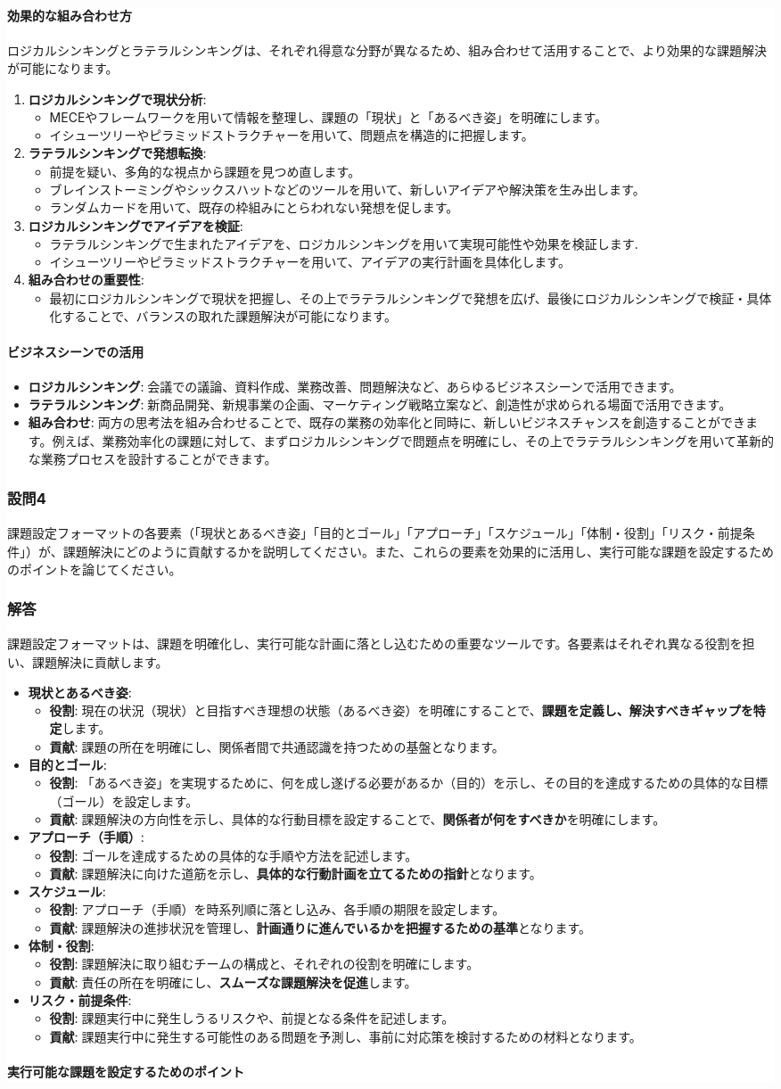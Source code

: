 #### 効果的な組み合わせ方

ロジカルシンキングとラテラルシンキングは、それぞれ得意な分野が異なるため、組み合わせて活用することで、より効果的な課題解決が可能になります。

1.  **ロジカルシンキングで現状分析**:
    *   MECEやフレームワークを用いて情報を整理し、課題の「現状」と「あるべき姿」を明確にします。
    *   イシューツリーやピラミッドストラクチャーを用いて、問題点を構造的に把握します。
2.  **ラテラルシンキングで発想転換**:
    *   前提を疑い、多角的な視点から課題を見つめ直します。
    *   ブレインストーミングやシックスハットなどのツールを用いて、新しいアイデアや解決策を生み出します。
    *   ランダムカードを用いて、既存の枠組みにとらわれない発想を促します。
3.  **ロジカルシンキングでアイデアを検証**:
    *   ラテラルシンキングで生まれたアイデアを、ロジカルシンキングを用いて実現可能性や効果を検証します.
    *   イシューツリーやピラミッドストラクチャーを用いて、アイデアの実行計画を具体化します。
4.  **組み合わせの重要性**:
    *   最初にロジカルシンキングで現状を把握し、その上でラテラルシンキングで発想を広げ、最後にロジカルシンキングで検証・具体化することで、バランスの取れた課題解決が可能になります。

#### ビジネスシーンでの活用

*   **ロジカルシンキング**: 会議での議論、資料作成、業務改善、問題解決など、あらゆるビジネスシーンで活用できます。
*   **ラテラルシンキング**: 新商品開発、新規事業の企画、マーケティング戦略立案など、創造性が求められる場面で活用できます。
*   **組み合わせ**: 両方の思考法を組み合わせることで、既存の業務の効率化と同時に、新しいビジネスチャンスを創造することができます。例えば、業務効率化の課題に対して、まずロジカルシンキングで問題点を明確にし、その上でラテラルシンキングを用いて革新的な業務プロセスを設計することができます。

### 設問4

課題設定フォーマットの各要素（「現状とあるべき姿」「目的とゴール」「アプローチ」「スケジュール」「体制・役割」「リスク・前提条件」）が、課題解決にどのように貢献するかを説明してください。また、これらの要素を効果的に活用し、実行可能な課題を設定するためのポイントを論じてください。

### 解答

課題設定フォーマットは、課題を明確化し、実行可能な計画に落とし込むための重要なツールです。各要素はそれぞれ異なる役割を担い、課題解決に貢献します。

*   **現状とあるべき姿**:
    *   **役割**: 現在の状況（現状）と目指すべき理想の状態（あるべき姿）を明確にすることで、**課題を定義し、解決すべきギャップを特定**します。
    *   **貢献**: 課題の所在を明確にし、関係者間で共通認識を持つための基盤となります。
*   **目的とゴール**:
    *   **役割**: 「あるべき姿」を実現するために、何を成し遂げる必要があるか（目的）を示し、その目的を達成するための具体的な目標（ゴール）を設定します。
    *   **貢献**: 課題解決の方向性を示し、具体的な行動目標を設定することで、**関係者が何をすべきか**を明確にします。
*   **アプローチ（手順）**:
    *   **役割**: ゴールを達成するための具体的な手順や方法を記述します。
    *   **貢献**: 課題解決に向けた道筋を示し、**具体的な行動計画を立てるための指針**となります。
*   **スケジュール**:
    *   **役割**: アプローチ（手順）を時系列順に落とし込み、各手順の期限を設定します。
    *   **貢献**: 課題解決の進捗状況を管理し、**計画通りに進んでいるかを把握するための基準**となります。
*   **体制・役割**:
    *   **役割**: 課題解決に取り組むチームの構成と、それぞれの役割を明確にします。
    *   **貢献**: 責任の所在を明確にし、**スムーズな課題解決を促進**します。
*   **リスク・前提条件**:
    *   **役割**: 課題実行中に発生しうるリスクや、前提となる条件を記述します。
    *   **貢献**: 課題実行中に発生する可能性のある問題を予測し、事前に対応策を検討するための材料となります。

#### 実行可能な課題を設定するためのポイント
